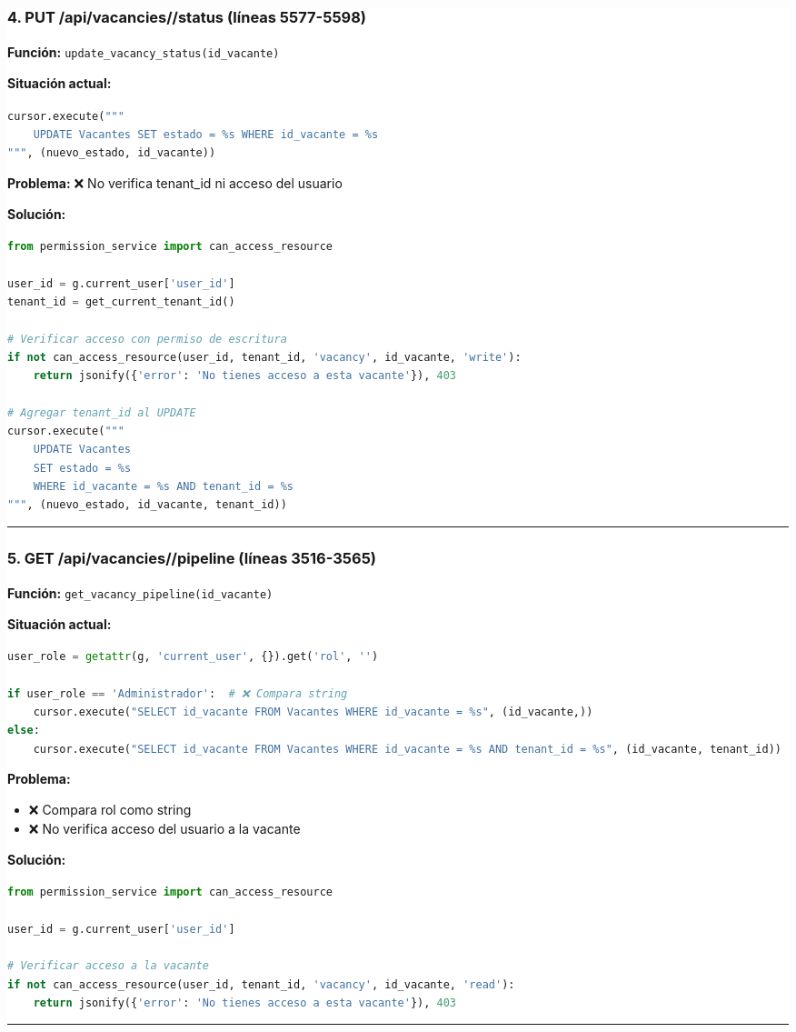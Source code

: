 
### 4. **PUT /api/vacancies/<id>/status** (líneas 5577-5598)
**Función:** `update_vacancy_status(id_vacante)`

**Situación actual:**
```python
cursor.execute("""
    UPDATE Vacantes SET estado = %s WHERE id_vacante = %s
""", (nuevo_estado, id_vacante))
```

**Problema:** ❌ No verifica tenant_id ni acceso del usuario

**Solución:**
```python
from permission_service import can_access_resource

user_id = g.current_user['user_id']
tenant_id = get_current_tenant_id()

# Verificar acceso con permiso de escritura
if not can_access_resource(user_id, tenant_id, 'vacancy', id_vacante, 'write'):
    return jsonify({'error': 'No tienes acceso a esta vacante'}), 403

# Agregar tenant_id al UPDATE
cursor.execute("""
    UPDATE Vacantes 
    SET estado = %s 
    WHERE id_vacante = %s AND tenant_id = %s
""", (nuevo_estado, id_vacante, tenant_id))
```

---

### 5. **GET /api/vacancies/<id>/pipeline** (líneas 3516-3565)
**Función:** `get_vacancy_pipeline(id_vacante)`

**Situación actual:**
```python
user_role = getattr(g, 'current_user', {}).get('rol', '')

if user_role == 'Administrador':  # ❌ Compara string
    cursor.execute("SELECT id_vacante FROM Vacantes WHERE id_vacante = %s", (id_vacante,))
else:
    cursor.execute("SELECT id_vacante FROM Vacantes WHERE id_vacante = %s AND tenant_id = %s", (id_vacante, tenant_id))
```

**Problema:** 
- ❌ Compara rol como string
- ❌ No verifica acceso del usuario a la vacante

**Solución:**
```python
from permission_service import can_access_resource

user_id = g.current_user['user_id']

# Verificar acceso a la vacante
if not can_access_resource(user_id, tenant_id, 'vacancy', id_vacante, 'read'):
    return jsonify({'error': 'No tienes acceso a esta vacante'}), 403
```

---